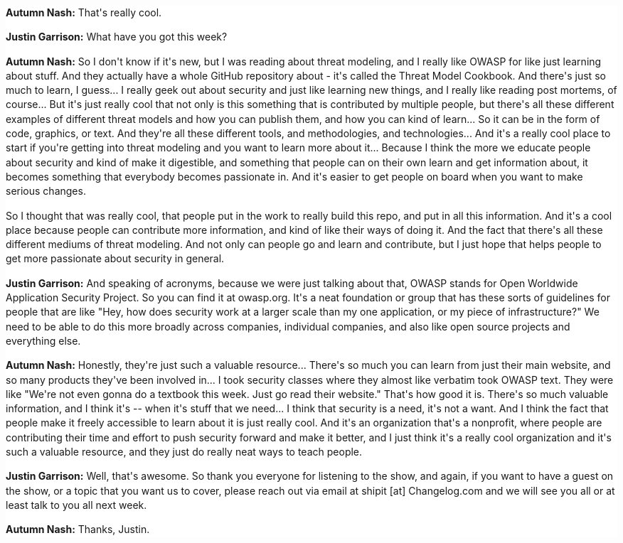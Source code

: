 **Autumn Nash:** That's really cool.

**Justin Garrison:** What have you got this week?

**Autumn Nash:** So I don't know if it's new, but I was reading about threat modeling, and I really like OWASP for like just learning about stuff. And they actually have a whole GitHub repository about - it's called the Threat Model Cookbook. And there's just so much to learn, I guess... I really geek out about security and just like learning new things, and I really like reading post mortems, of course... But it's just really cool that not only is this something that is contributed by multiple people, but there's all these different examples of different threat models and how you can publish them, and how you can kind of learn... So it can be in the form of code, graphics, or text. And they're all these different tools, and methodologies, and technologies... And it's a really cool place to start if you're getting into threat modeling and you want to learn more about it... Because I think the more we educate people about security and kind of make it digestible, and something that people can on their own learn and get information about, it becomes something that everybody becomes passionate in. And it's easier to get people on board when you want to make serious changes.

So I thought that was really cool, that people put in the work to really build this repo, and put in all this information. And it's a cool place because people can contribute more information, and kind of like their ways of doing it. And the fact that there's all these different mediums of threat modeling. And not only can people go and learn and contribute, but I just hope that helps people to get more passionate about security in general.

**Justin Garrison:** And speaking of acronyms, because we were just talking about that, OWASP stands for Open Worldwide Application Security Project. So you can find it at owasp.org. It's a neat foundation or group that has these sorts of guidelines for people that are like "Hey, how does security work at a larger scale than my one application, or my piece of infrastructure?" We need to be able to do this more broadly across companies, individual companies, and also like open source projects and everything else.

**Autumn Nash:** Honestly, they're just such a valuable resource... There's so much you can learn from just their main website, and so many products they've been involved in... I took security classes where they almost like verbatim took OWASP text. They were like "We're not even gonna do a textbook this week. Just go read their website." That's how good it is. There's so much valuable information, and I think it's -- when it's stuff that we need... I think that security is a need, it's not a want. And I think the fact that people make it freely accessible to learn about it is just really cool. And it's an organization that's a nonprofit, where people are contributing their time and effort to push security forward and make it better, and I just think it's a really cool organization and it's such a valuable resource, and they just do really neat ways to teach people.

**Justin Garrison:** Well, that's awesome. So thank you everyone for listening to the show, and again, if you want to have a guest on the show, or a topic that you want us to cover, please reach out via email at shipit \[at\] Changelog.com and we will see you all or at least talk to you all next week.

**Autumn Nash:** Thanks, Justin.
